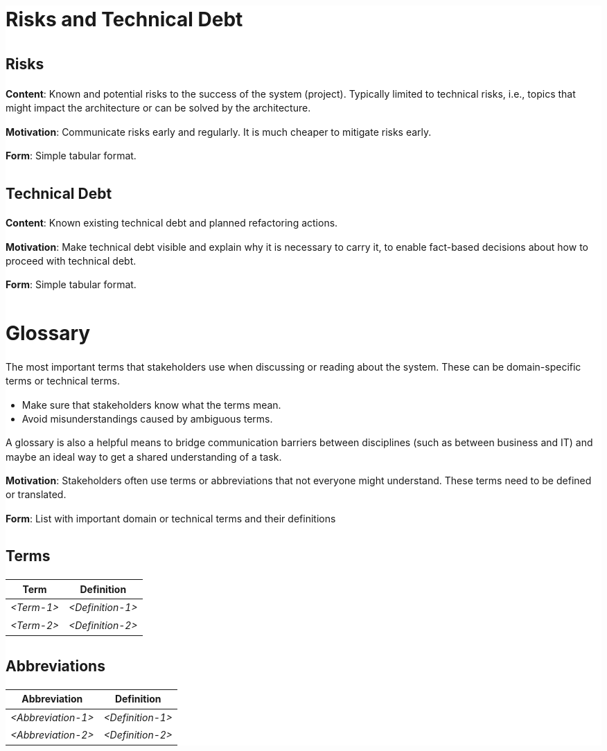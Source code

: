# Risks and Technical Debt

## Risks

**Content**: Known and potential risks to the success of the system (project). Typically limited to technical risks, i.e., topics that might impact the architecture or can be solved by the architecture.

**Motivation**: Communicate risks early and regularly. It is much cheaper to mitigate risks early.

**Form**: Simple tabular format. 

## Technical Debt

**Content**: Known existing technical debt and planned refactoring actions.

**Motivation**: Make technical debt visible and explain why it is necessary to carry it, to enable fact-based decisions about how to proceed with technical debt.

**Form**: Simple tabular format. 

# Glossary

The most important terms that stakeholders use when discussing or reading about the system. These can be domain-specific terms or technical terms.

- Make sure that stakeholders know what the terms mean.
- Avoid misunderstandings caused by ambiguous terms.

A glossary is also a helpful means to bridge communication barriers between disciplines (such as between business and IT) and maybe an ideal way to get a shared understanding of a task.

**Motivation**: Stakeholders often use terms or abbreviations that not everyone might understand. These terms need to be defined or translated.

**Form**: List with important domain or technical terms and their definitions

## Terms

| Term | Definition |
| ---- | ---------- |
| _\<Term-1>_ | _\<Definition-1>_ |
| _\<Term-2>_ | _\<Definition-2>_ |

## Abbreviations

| Abbreviation | Definition |
| ------------ | ---------- |
| _\<Abbreviation-1>_ | _\<Definition-1>_ |
| _\<Abbreviation-2>_ | _\<Definition-2>_ |
